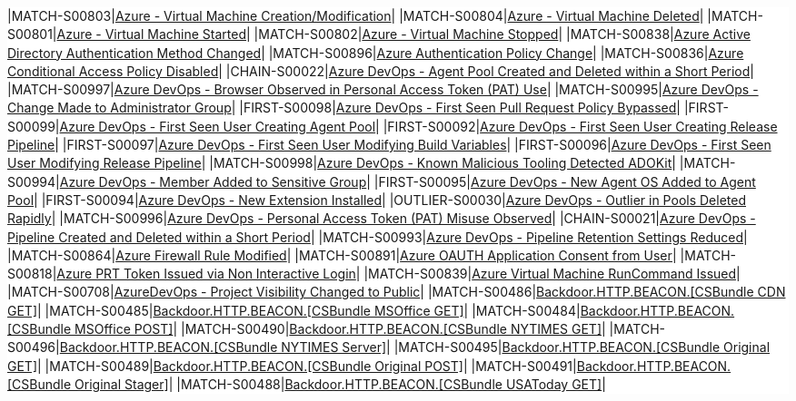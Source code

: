 |MATCH-S00803|[Azure - Virtual Machine Creation/Modification](MATCH-S00803.md)|
|MATCH-S00804|[Azure - Virtual Machine Deleted](MATCH-S00804.md)|
|MATCH-S00801|[Azure - Virtual Machine Started](MATCH-S00801.md)|
|MATCH-S00802|[Azure - Virtual Machine Stopped](MATCH-S00802.md)|
|MATCH-S00838|[Azure Active Directory Authentication Method Changed](MATCH-S00838.md)|
|MATCH-S00896|[Azure Authentication Policy Change](MATCH-S00896.md)|
|MATCH-S00836|[Azure Conditional Access Policy Disabled](MATCH-S00836.md)|
|CHAIN-S00022|[Azure DevOps - Agent Pool Created and Deleted within a Short Period](CHAIN-S00022.md)|
|MATCH-S00997|[Azure DevOps - Browser Observed in Personal Access Token (PAT) Use](MATCH-S00997.md)|
|MATCH-S00995|[Azure DevOps - Change Made to Administrator Group](MATCH-S00995.md)|
|FIRST-S00098|[Azure DevOps - First Seen Pull Request Policy Bypassed](FIRST-S00098.md)|
|FIRST-S00099|[Azure DevOps - First Seen User Creating Agent Pool](FIRST-S00099.md)|
|FIRST-S00092|[Azure DevOps - First Seen User Creating Release Pipeline](FIRST-S00092.md)|
|FIRST-S00097|[Azure DevOps - First Seen User Modifying Build Variables](FIRST-S00097.md)|
|FIRST-S00096|[Azure DevOps - First Seen User Modifying Release Pipeline](FIRST-S00096.md)|
|MATCH-S00998|[Azure DevOps - Known Malicious Tooling Detected ADOKit](MATCH-S00998.md)|
|MATCH-S00994|[Azure DevOps - Member Added to Sensitive Group](MATCH-S00994.md)|
|FIRST-S00095|[Azure DevOps - New Agent OS Added to Agent Pool](FIRST-S00095.md)|
|FIRST-S00094|[Azure DevOps - New Extension Installed](FIRST-S00094.md)|
|OUTLIER-S00030|[Azure DevOps - Outlier in Pools Deleted Rapidly](OUTLIER-S00030.md)|
|MATCH-S00996|[Azure DevOps - Personal Access Token (PAT) Misuse Observed](MATCH-S00996.md)|
|CHAIN-S00021|[Azure DevOps - Pipeline Created and Deleted within a Short Period](CHAIN-S00021.md)|
|MATCH-S00993|[Azure DevOps - Pipeline Retention Settings Reduced](MATCH-S00993.md)|
|MATCH-S00864|[Azure Firewall Rule Modified](MATCH-S00864.md)|
|MATCH-S00891|[Azure OAUTH Application Consent from User](MATCH-S00891.md)|
|MATCH-S00818|[Azure PRT Token Issued via Non Interactive Login](MATCH-S00818.md)|
|MATCH-S00839|[Azure Virtual Machine RunCommand Issued](MATCH-S00839.md)|
|MATCH-S00708|[AzureDevOps - Project Visibility Changed to Public](MATCH-S00708.md)|
|MATCH-S00486|[Backdoor.HTTP.BEACON.[CSBundle CDN GET]](MATCH-S00486.md)|
|MATCH-S00485|[Backdoor.HTTP.BEACON.[CSBundle MSOffice GET]](MATCH-S00485.md)|
|MATCH-S00484|[Backdoor.HTTP.BEACON.[CSBundle MSOffice POST]](MATCH-S00484.md)|
|MATCH-S00490|[Backdoor.HTTP.BEACON.[CSBundle NYTIMES GET]](MATCH-S00490.md)|
|MATCH-S00496|[Backdoor.HTTP.BEACON.[CSBundle NYTIMES Server]](MATCH-S00496.md)|
|MATCH-S00495|[Backdoor.HTTP.BEACON.[CSBundle Original GET]](MATCH-S00495.md)|
|MATCH-S00489|[Backdoor.HTTP.BEACON.[CSBundle Original POST]](MATCH-S00489.md)|
|MATCH-S00491|[Backdoor.HTTP.BEACON.[CSBundle Original Stager]](MATCH-S00491.md)|
|MATCH-S00488|[Backdoor.HTTP.BEACON.[CSBundle USAToday GET]](MATCH-S00488.md)|